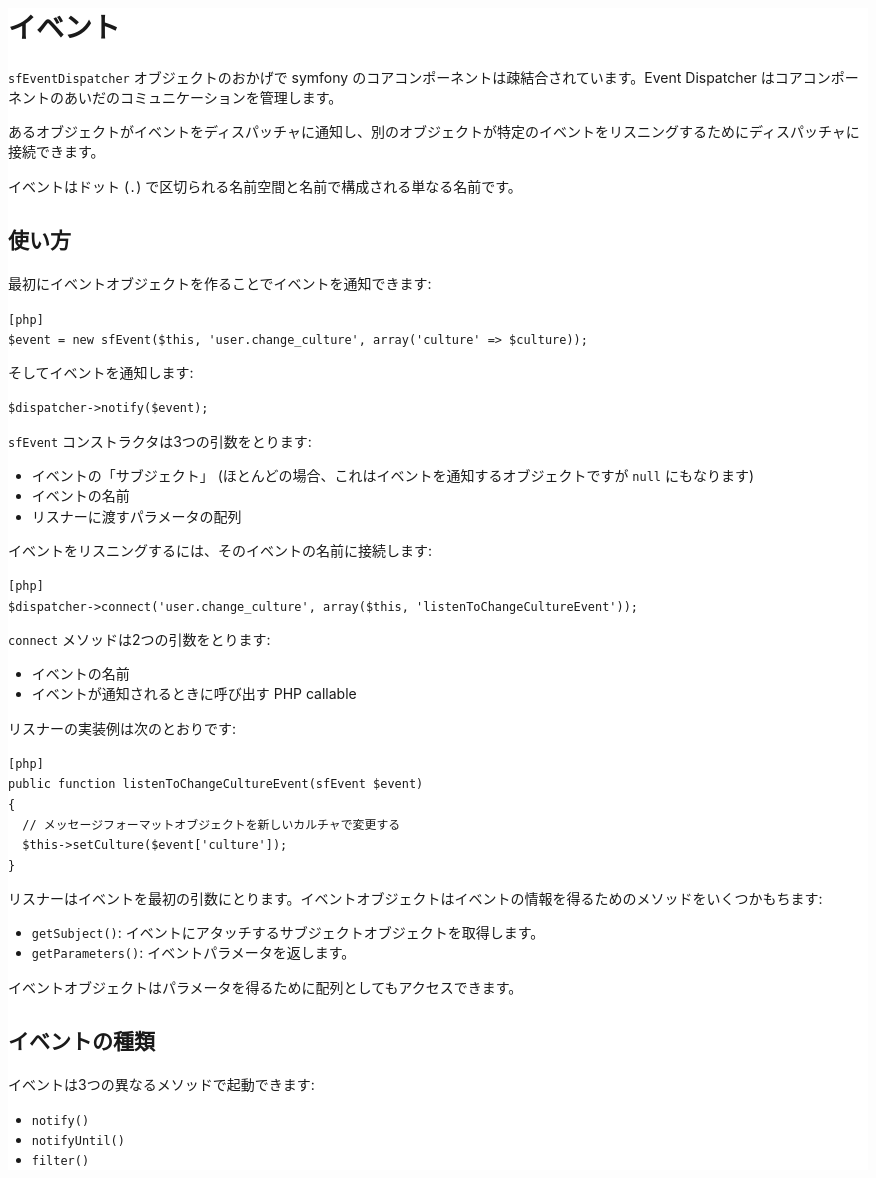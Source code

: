 イベント
========

`sfEventDispatcher` オブジェクトのおかげで symfony のコアコンポーネントは疎結合されています。Event Dispatcher はコアコンポーネントのあいだのコミュニケーションを管理します。

あるオブジェクトがイベントをディスパッチャに通知し、別のオブジェクトが特定のイベントをリスニングするためにディスパッチャに接続できます。

イベントはドット (`.`) で区切られる名前空間と名前で構成される単なる名前です。

使い方
------

最初にイベントオブジェクトを作ることでイベントを通知できます:

    [php]
    $event = new sfEvent($this, 'user.change_culture', array('culture' => $culture));

そしてイベントを通知します:

    $dispatcher->notify($event);

`sfEvent` コンストラクタは3つの引数をとります:

  * イベントの「サブジェクト」 (ほとんどの場合、これはイベントを通知するオブジェクトですが `null` にもなります)
  * イベントの名前
  * リスナーに渡すパラメータの配列

イベントをリスニングするには、そのイベントの名前に接続します:

    [php]
    $dispatcher->connect('user.change_culture', array($this, 'listenToChangeCultureEvent'));

`connect` メソッドは2つの引数をとります:

  * イベントの名前
  * イベントが通知されるときに呼び出す PHP callable

リスナーの実装例は次のとおりです:

    [php]
    public function listenToChangeCultureEvent(sfEvent $event)
    {
      // メッセージフォーマットオブジェクトを新しいカルチャで変更する
      $this->setCulture($event['culture']);
    }

リスナーはイベントを最初の引数にとります。イベントオブジェクトはイベントの情報を得るためのメソッドをいくつかもちます:

  * `getSubject()`: イベントにアタッチするサブジェクトオブジェクトを取得します。
  * `getParameters()`: イベントパラメータを返します。

イベントオブジェクトはパラメータを得るために配列としてもアクセスできます。

イベントの種類
--------------

イベントは3つの異なるメソッドで起動できます:

 * `notify()`
 * `notifyUntil()`
 * `filter()`
